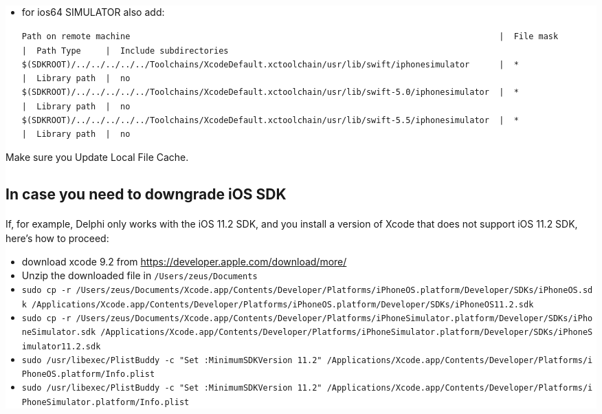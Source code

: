   - for ios64 SIMULATOR also add:
  
    ``` 
    Path on remote machine                                                                           |  File mask               |  Path Type     |  Include subdirectories
    $(SDKROOT)/../../../../../Toolchains/XcodeDefault.xctoolchain/usr/lib/swift/iphonesimulator      |  *                       |  Library path  |  no
    $(SDKROOT)/../../../../../Toolchains/XcodeDefault.xctoolchain/usr/lib/swift-5.0/iphonesimulator  |  *                       |  Library path  |  no
    $(SDKROOT)/../../../../../Toolchains/XcodeDefault.xctoolchain/usr/lib/swift-5.5/iphonesimulator  |  *                       |  Library path  |  no
    ```

   Make sure you Update Local File Cache.

     
In case you need to downgrade iOS SDK
-------------------------------------

If, for example, Delphi only works with the iOS 11.2 SDK, 
and you install a version of Xcode that does not support 
iOS 11.2 SDK, here’s how to proceed:

  - download xcode 9.2 from https://developer.apple.com/download/more/
  - Unzip the downloaded file in `/Users/zeus/Documents`
  - `sudo cp -r /Users/zeus/Documents/Xcode.app/Contents/Developer/Platforms/iPhoneOS.platform/Developer/SDKs/iPhoneOS.sdk /Applications/Xcode.app/Contents/Developer/Platforms/iPhoneOS.platform/Developer/SDKs/iPhoneOS11.2.sdk`
  - `sudo cp -r /Users/zeus/Documents/Xcode.app/Contents/Developer/Platforms/iPhoneSimulator.platform/Developer/SDKs/iPhoneSimulator.sdk /Applications/Xcode.app/Contents/Developer/Platforms/iPhoneSimulator.platform/Developer/SDKs/iPhoneSimulator11.2.sdk`
  - `sudo /usr/libexec/PlistBuddy -c "Set :MinimumSDKVersion 11.2" /Applications/Xcode.app/Contents/Developer/Platforms/iPhoneOS.platform/Info.plist`
  - `sudo /usr/libexec/PlistBuddy -c "Set :MinimumSDKVersion 11.2" /Applications/Xcode.app/Contents/Developer/Platforms/iPhoneSimulator.platform/Info.plist`